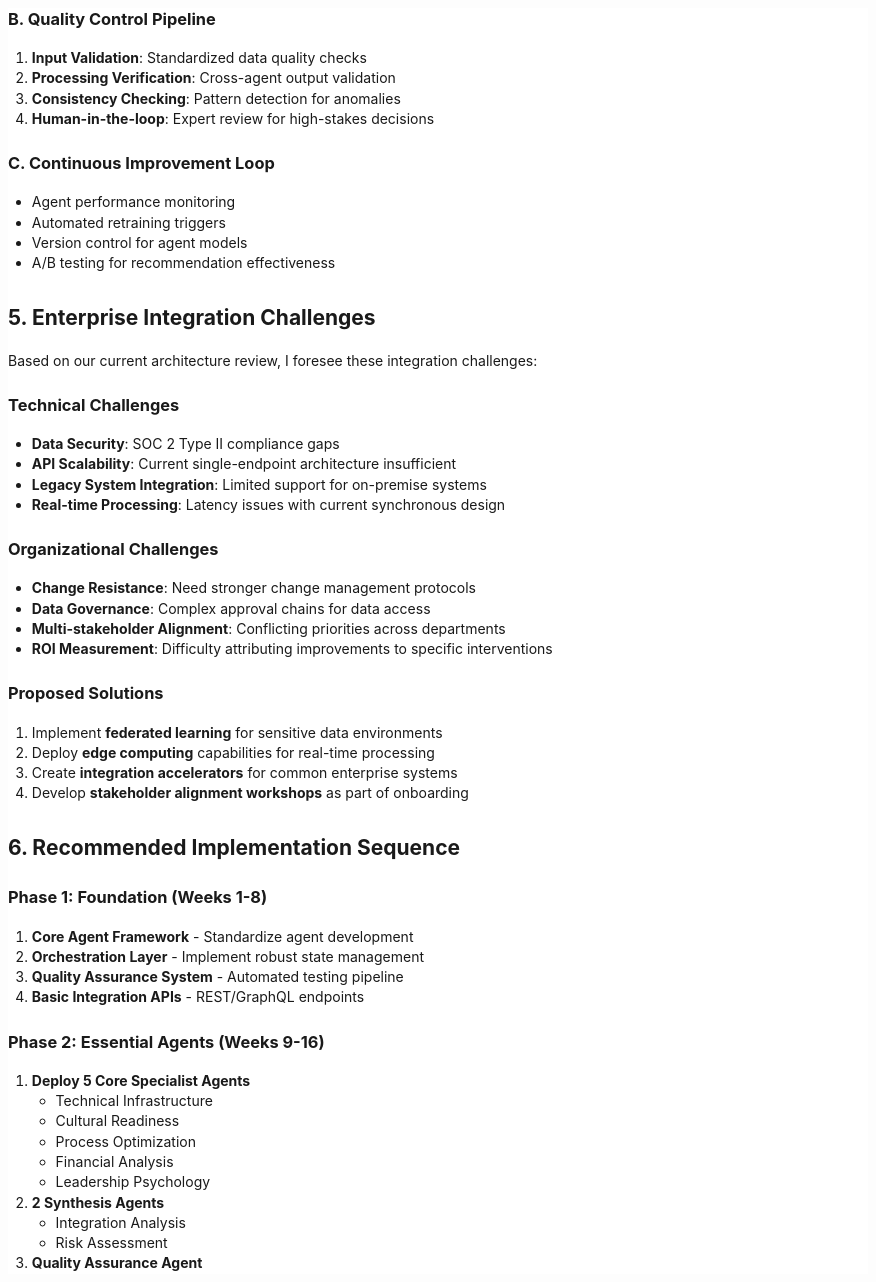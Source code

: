 ### B. Quality Control Pipeline
1. **Input Validation**: Standardized data quality checks
2. **Processing Verification**: Cross-agent output validation
3. **Consistency Checking**: Pattern detection for anomalies
4. **Human-in-the-loop**: Expert review for high-stakes decisions

### C. Continuous Improvement Loop
- Agent performance monitoring
- Automated retraining triggers
- Version control for agent models
- A/B testing for recommendation effectiveness

## 5. Enterprise Integration Challenges

Based on our current architecture review, I foresee these integration challenges:

### Technical Challenges
- **Data Security**: SOC 2 Type II compliance gaps
- **API Scalability**: Current single-endpoint architecture insufficient
- **Legacy System Integration**: Limited support for on-premise systems
- **Real-time Processing**: Latency issues with current synchronous design

### Organizational Challenges
- **Change Resistance**: Need stronger change management protocols
- **Data Governance**: Complex approval chains for data access
- **Multi-stakeholder Alignment**: Conflicting priorities across departments
- **ROI Measurement**: Difficulty attributing improvements to specific interventions

### Proposed Solutions
1. Implement **federated learning** for sensitive data environments
2. Deploy **edge computing** capabilities for real-time processing
3. Create **integration accelerators** for common enterprise systems
4. Develop **stakeholder alignment workshops** as part of onboarding

## 6. Recommended Implementation Sequence

### Phase 1: Foundation (Weeks 1-8)
1. **Core Agent Framework** - Standardize agent development
2. **Orchestration Layer** - Implement robust state management
3. **Quality Assurance System** - Automated testing pipeline
4. **Basic Integration APIs** - REST/GraphQL endpoints

### Phase 2: Essential Agents (Weeks 9-16)
1. **Deploy 5 Core Specialist Agents**
   - Technical Infrastructure
   - Cultural Readiness
   - Process Optimization
   - Financial Analysis
   - Leadership Psychology
2. **2 Synthesis Agents**
   - Integration Analysis
   - Risk Assessment
3. **Quality Assurance Agent**
